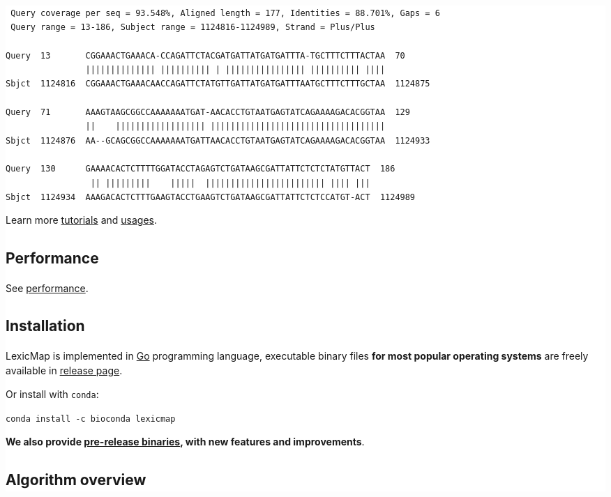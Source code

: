 ```
 Query coverage per seq = 93.548%, Aligned length = 177, Identities = 88.701%, Gaps = 6
 Query range = 13-186, Subject range = 1124816-1124989, Strand = Plus/Plus

Query  13       CGGAAACTGAAACA-CCAGATTCTACGATGATTATGATGATTTA-TGCTTTCTTTACTAA  70
                |||||||||||||| |||||||||| | |||||||||||||||| |||||||||| ||||
Sbjct  1124816  CGGAAACTGAAACAACCAGATTCTATGTTGATTATGATGATTTAATGCTTTCTTTGCTAA  1124875

Query  71       AAAGTAAGCGGCCAAAAAAATGAT-AACACCTGTAATGAGTATCAGAAAAGACACGGTAA  129
                ||    |||||||||||||||||| |||||||||||||||||||||||||||||||||||
Sbjct  1124876  AA--GCAGCGGCCAAAAAAATGATTAACACCTGTAATGAGTATCAGAAAAGACACGGTAA  1124933

Query  130      GAAAACACTCTTTTGGATACCTAGAGTCTGATAAGCGATTATTCTCTCTATGTTACT  186
                 || |||||||||    |||||  |||||||||||||||||||||||| |||| |||
Sbjct  1124934  AAAGACACTCTTTGAAGTACCTGAAGTCTGATAAGCGATTATTCTCTCCATGT-ACT  1124989
```


Learn more [tutorials](http://bioinf.shenwei.me/LexicMap/tutorials/index/) and [usages](http://bioinf.shenwei.me/LexicMap/usage/lexicmap/).

## Performance

See [performance](https://bioinf.shenwei.me/LexicMap/introduction/#performance).

## Installation

LexicMap is implemented in [Go](https://go.dev/) programming language,
executable binary files **for most popular operating systems** are freely available
in [release page](https://github.com/shenwei356/lexicmap/releases).

Or install with `conda`:

    conda install -c bioconda lexicmap

**We also provide [pre-release binaries](https://github.com/shenwei356/LexicMap/issues/10), with new features and improvements**.

## Algorithm overview
